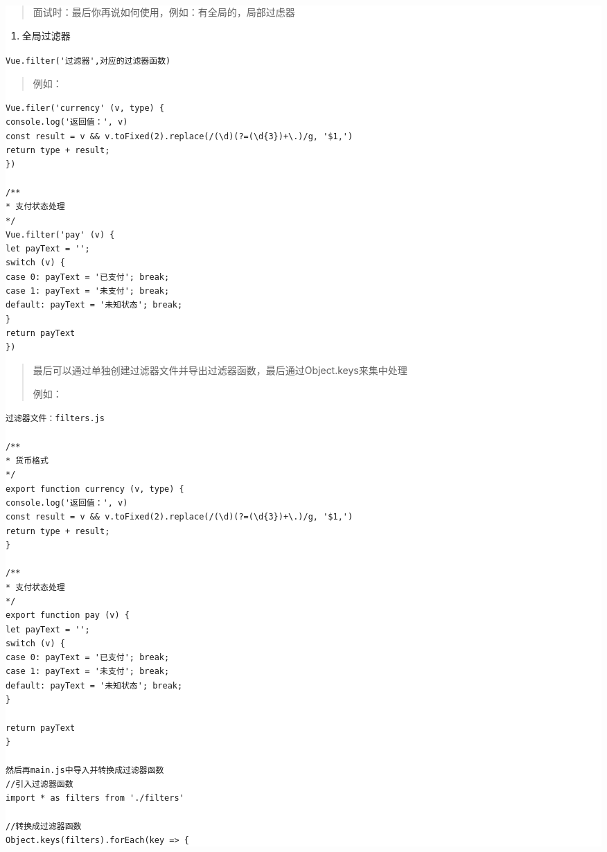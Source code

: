 > 面试时：最后你再说如何使用，例如：有全局的，局部过虑器   

1. 全局过滤器

```
Vue.filter('过滤器',对应的过滤器函数)
```

> 例如：

```
Vue.filer('currency' (v, type) {
console.log('返回值：', v)
const result = v && v.toFixed(2).replace(/(\d)(?=(\d{3})+\.)/g, '$1,')
return type + result;
})

/**
* 支付状态处理
*/
Vue.filter('pay' (v) {
let payText = '';
switch (v) {
case 0: payText = '已支付'; break;
case 1: payText = '未支付'; break;
default: payText = '未知状态'; break;
}
return payText
})
```

> 最后可以通过单独创建过滤器文件并导出过滤器函数，最后通过Object.keys来集中处理
>
> 例如：

```
过滤器文件：filters.js

/**
* 货币格式
*/
export function currency (v, type) {
console.log('返回值：', v)
const result = v && v.toFixed(2).replace(/(\d)(?=(\d{3})+\.)/g, '$1,')
return type + result;
}

/**
* 支付状态处理
*/
export function pay (v) {
let payText = '';
switch (v) {
case 0: payText = '已支付'; break;
case 1: payText = '未支付'; break;
default: payText = '未知状态'; break;
}

return payText
}

然后再main.js中导入并转换成过滤器函数
//引入过滤器函数
import * as filters from './filters'

//转换成过滤器函数
Object.keys(filters).forEach(key => {
```